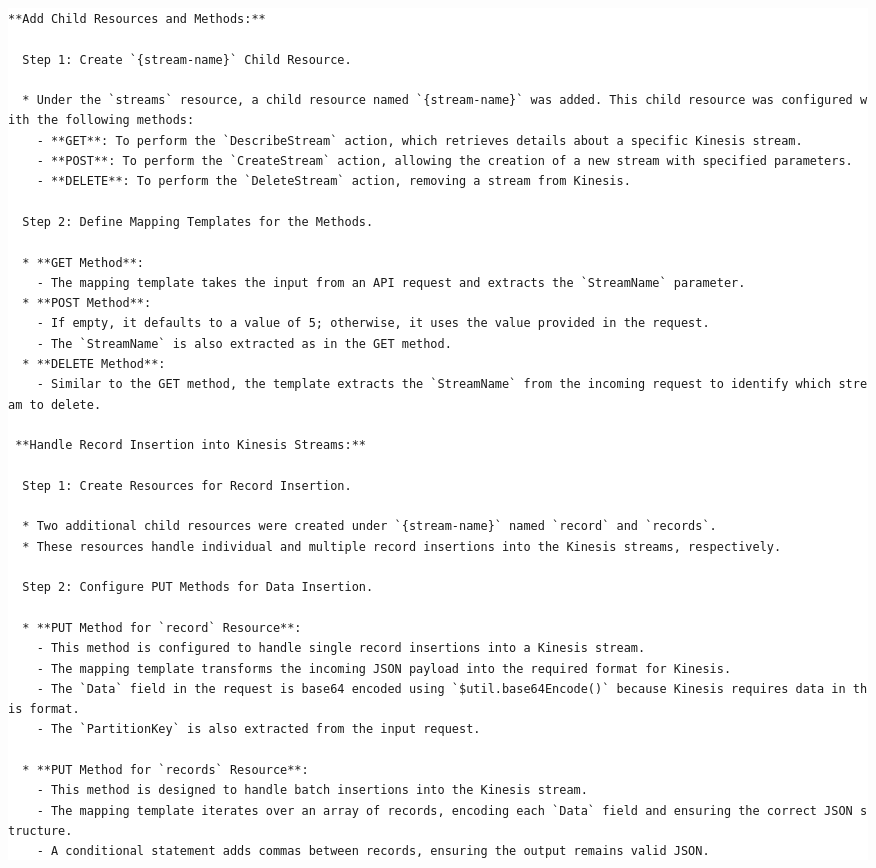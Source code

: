     **Add Child Resources and Methods:**

      Step 1: Create `{stream-name}` Child Resource.
      
      * Under the `streams` resource, a child resource named `{stream-name}` was added. This child resource was configured with the following methods:
        - **GET**: To perform the `DescribeStream` action, which retrieves details about a specific Kinesis stream.
        - **POST**: To perform the `CreateStream` action, allowing the creation of a new stream with specified parameters.
        - **DELETE**: To perform the `DeleteStream` action, removing a stream from Kinesis.

      Step 2: Define Mapping Templates for the Methods.
      
      * **GET Method**:
        - The mapping template takes the input from an API request and extracts the `StreamName` parameter.
      * **POST Method**:
        - If empty, it defaults to a value of 5; otherwise, it uses the value provided in the request.
        - The `StreamName` is also extracted as in the GET method.
      * **DELETE Method**:
        - Similar to the GET method, the template extracts the `StreamName` from the incoming request to identify which stream to delete.

     **Handle Record Insertion into Kinesis Streams:**

      Step 1: Create Resources for Record Insertion.
      
      * Two additional child resources were created under `{stream-name}` named `record` and `records`.
      * These resources handle individual and multiple record insertions into the Kinesis streams, respectively.
      
      Step 2: Configure PUT Methods for Data Insertion.
      
      * **PUT Method for `record` Resource**:
        - This method is configured to handle single record insertions into a Kinesis stream.
        - The mapping template transforms the incoming JSON payload into the required format for Kinesis.
        - The `Data` field in the request is base64 encoded using `$util.base64Encode()` because Kinesis requires data in this format.
        - The `PartitionKey` is also extracted from the input request.

      * **PUT Method for `records` Resource**:
        - This method is designed to handle batch insertions into the Kinesis stream.
        - The mapping template iterates over an array of records, encoding each `Data` field and ensuring the correct JSON structure.
        - A conditional statement adds commas between records, ensuring the output remains valid JSON.
      